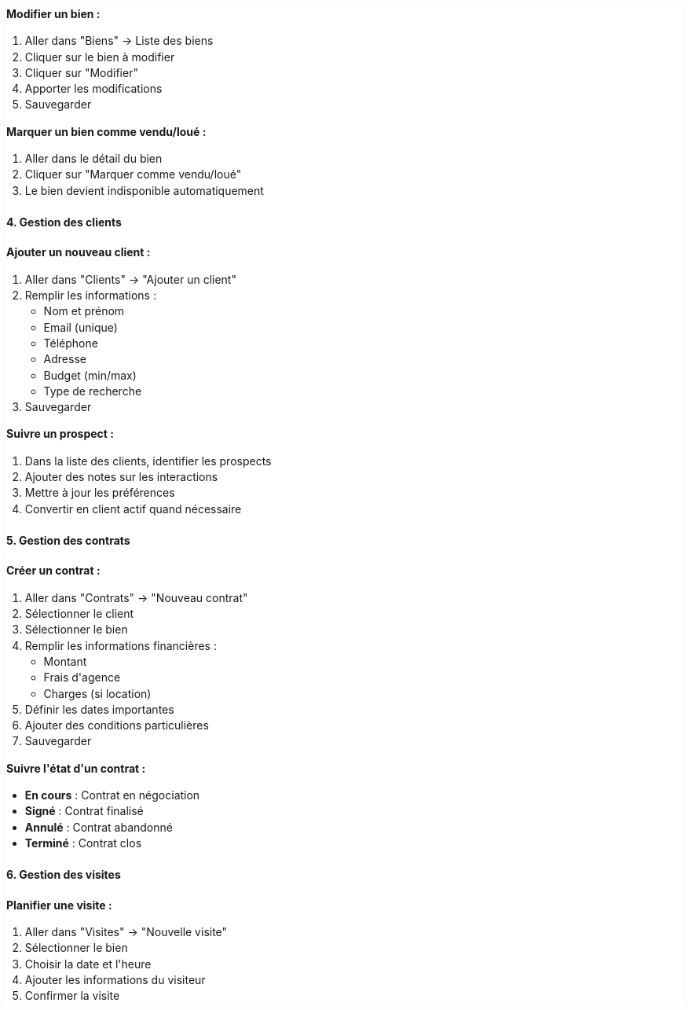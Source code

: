 **Modifier un bien :**
1. Aller dans "Biens" → Liste des biens
2. Cliquer sur le bien à modifier
3. Cliquer sur "Modifier"
4. Apporter les modifications
5. Sauvegarder

**Marquer un bien comme vendu/loué :**
1. Aller dans le détail du bien
2. Cliquer sur "Marquer comme vendu/loué"
3. Le bien devient indisponible automatiquement

#### 4. **Gestion des clients**

**Ajouter un nouveau client :**
1. Aller dans "Clients" → "Ajouter un client"
2. Remplir les informations :
   - Nom et prénom
   - Email (unique)
   - Téléphone
   - Adresse
   - Budget (min/max)
   - Type de recherche
3. Sauvegarder

**Suivre un prospect :**
1. Dans la liste des clients, identifier les prospects
2. Ajouter des notes sur les interactions
3. Mettre à jour les préférences
4. Convertir en client actif quand nécessaire

#### 5. **Gestion des contrats**

**Créer un contrat :**
1. Aller dans "Contrats" → "Nouveau contrat"
2. Sélectionner le client
3. Sélectionner le bien
4. Remplir les informations financières :
   - Montant
   - Frais d'agence
   - Charges (si location)
5. Définir les dates importantes
6. Ajouter des conditions particulières
7. Sauvegarder

**Suivre l'état d'un contrat :**
- **En cours** : Contrat en négociation
- **Signé** : Contrat finalisé
- **Annulé** : Contrat abandonné
- **Terminé** : Contrat clos

#### 6. **Gestion des visites**

**Planifier une visite :**
1. Aller dans "Visites" → "Nouvelle visite"
2. Sélectionner le bien
3. Choisir la date et l'heure
4. Ajouter les informations du visiteur
5. Confirmer la visite
